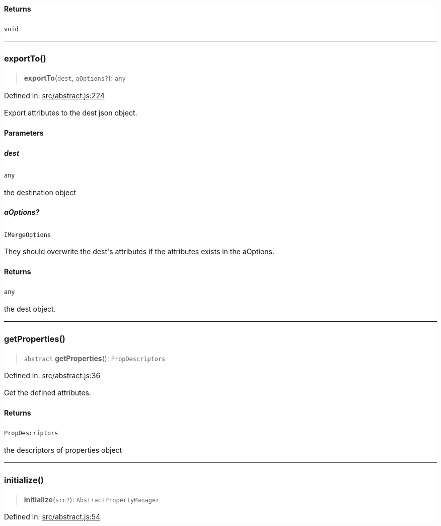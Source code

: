 #### Returns

`void`

***

### exportTo()

> **exportTo**(`dest`, `aOptions?`): `any`

Defined in: [src/abstract.js:224](https://github.com/snowyu/property-manager.js/blob/2b37d0c5958df603b1f7a346809647025321a3c0/src/abstract.js#L224)

Export attributes to the dest json object.

#### Parameters

##### dest

`any`

the destination object

##### aOptions?

`IMergeOptions`

They should overwrite the dest's attributes if the attributes exists in the aOptions.

#### Returns

`any`

the dest object.

***

### getProperties()

> `abstract` **getProperties**(): `PropDescriptors`

Defined in: [src/abstract.js:36](https://github.com/snowyu/property-manager.js/blob/2b37d0c5958df603b1f7a346809647025321a3c0/src/abstract.js#L36)

Get the defined attributes.

#### Returns

`PropDescriptors`

the descriptors of properties object

***

### initialize()

> **initialize**(`src?`): `AbstractPropertyManager`

Defined in: [src/abstract.js:54](https://github.com/snowyu/property-manager.js/blob/2b37d0c5958df603b1f7a346809647025321a3c0/src/abstract.js#L54)
